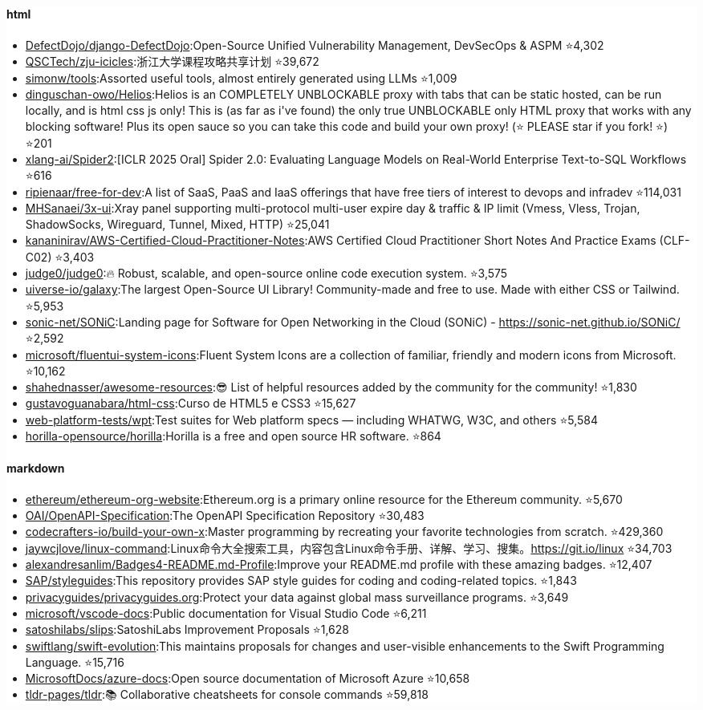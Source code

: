 #### html
* [DefectDojo/django-DefectDojo](https://github.com/DefectDojo/django-DefectDojo):Open-Source Unified Vulnerability Management, DevSecOps & ASPM ⭐4,302
* [QSCTech/zju-icicles](https://github.com/QSCTech/zju-icicles):浙江大学课程攻略共享计划 ⭐39,672
* [simonw/tools](https://github.com/simonw/tools):Assorted useful tools, almost entirely generated using LLMs ⭐1,009
* [dinguschan-owo/Helios](https://github.com/dinguschan-owo/Helios):Helios is an COMPLETELY UNBLOCKABLE proxy with tabs that can be static hosted, can be run locally, and is html css js only! This is (as far as i've found) the only true UNBLOCKABLE only HTML proxy that works with any blocking software! Plus its open sauce so you can take this code and build your own proxy! (⭐ PLEASE star if you fork! ⭐) ⭐201
* [xlang-ai/Spider2](https://github.com/xlang-ai/Spider2):[ICLR 2025 Oral] Spider 2.0: Evaluating Language Models on Real-World Enterprise Text-to-SQL Workflows ⭐616
* [ripienaar/free-for-dev](https://github.com/ripienaar/free-for-dev):A list of SaaS, PaaS and IaaS offerings that have free tiers of interest to devops and infradev ⭐114,031
* [MHSanaei/3x-ui](https://github.com/MHSanaei/3x-ui):Xray panel supporting multi-protocol multi-user expire day & traffic & IP limit (Vmess, Vless, Trojan, ShadowSocks, Wireguard, Tunnel, Mixed, HTTP) ⭐25,041
* [kananinirav/AWS-Certified-Cloud-Practitioner-Notes](https://github.com/kananinirav/AWS-Certified-Cloud-Practitioner-Notes):AWS Certified Cloud Practitioner Short Notes And Practice Exams (CLF-C02) ⭐3,403
* [judge0/judge0](https://github.com/judge0/judge0):🔥 Robust, scalable, and open-source online code execution system. ⭐3,575
* [uiverse-io/galaxy](https://github.com/uiverse-io/galaxy):The largest Open-Source UI Library! Community-made and free to use. Made with either CSS or Tailwind. ⭐5,953
* [sonic-net/SONiC](https://github.com/sonic-net/SONiC):Landing page for Software for Open Networking in the Cloud (SONiC) - https://sonic-net.github.io/SONiC/ ⭐2,592
* [microsoft/fluentui-system-icons](https://github.com/microsoft/fluentui-system-icons):Fluent System Icons are a collection of familiar, friendly and modern icons from Microsoft. ⭐10,162
* [shahednasser/awesome-resources](https://github.com/shahednasser/awesome-resources):😎 List of helpful resources added by the community for the community! ⭐1,830
* [gustavoguanabara/html-css](https://github.com/gustavoguanabara/html-css):Curso de HTML5 e CSS3 ⭐15,627
* [web-platform-tests/wpt](https://github.com/web-platform-tests/wpt):Test suites for Web platform specs — including WHATWG, W3C, and others ⭐5,584
* [horilla-opensource/horilla](https://github.com/horilla-opensource/horilla):Horilla is a free and open source HR software. ⭐864

#### markdown
* [ethereum/ethereum-org-website](https://github.com/ethereum/ethereum-org-website):Ethereum.org is a primary online resource for the Ethereum community. ⭐5,670
* [OAI/OpenAPI-Specification](https://github.com/OAI/OpenAPI-Specification):The OpenAPI Specification Repository ⭐30,483
* [codecrafters-io/build-your-own-x](https://github.com/codecrafters-io/build-your-own-x):Master programming by recreating your favorite technologies from scratch. ⭐429,360
* [jaywcjlove/linux-command](https://github.com/jaywcjlove/linux-command):Linux命令大全搜索工具，内容包含Linux命令手册、详解、学习、搜集。https://git.io/linux ⭐34,703
* [alexandresanlim/Badges4-README.md-Profile](https://github.com/alexandresanlim/Badges4-README.md-Profile):Improve your README.md profile with these amazing badges. ⭐12,407
* [SAP/styleguides](https://github.com/SAP/styleguides):This repository provides SAP style guides for coding and coding-related topics. ⭐1,843
* [privacyguides/privacyguides.org](https://github.com/privacyguides/privacyguides.org):Protect your data against global mass surveillance programs. ⭐3,649
* [microsoft/vscode-docs](https://github.com/microsoft/vscode-docs):Public documentation for Visual Studio Code ⭐6,211
* [satoshilabs/slips](https://github.com/satoshilabs/slips):SatoshiLabs Improvement Proposals ⭐1,628
* [swiftlang/swift-evolution](https://github.com/swiftlang/swift-evolution):This maintains proposals for changes and user-visible enhancements to the Swift Programming Language. ⭐15,716
* [MicrosoftDocs/azure-docs](https://github.com/MicrosoftDocs/azure-docs):Open source documentation of Microsoft Azure ⭐10,658
* [tldr-pages/tldr](https://github.com/tldr-pages/tldr):📚 Collaborative cheatsheets for console commands ⭐59,818